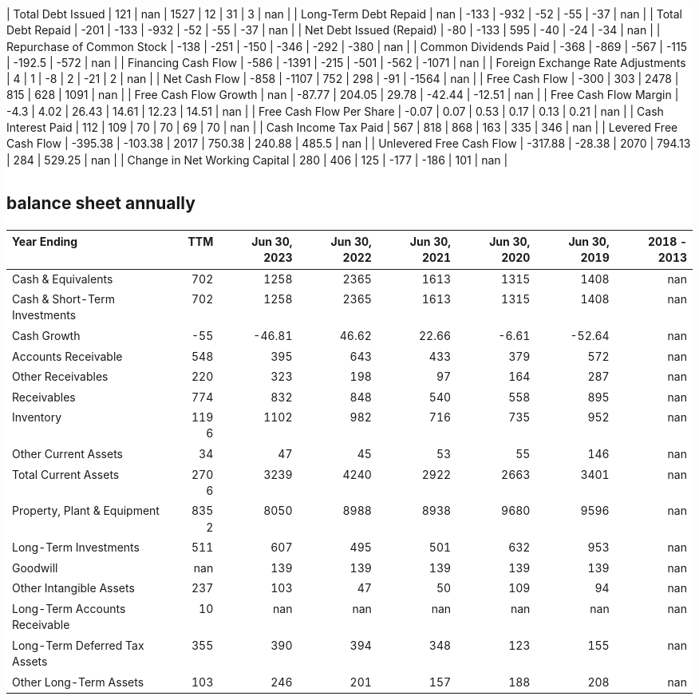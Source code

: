 | Total Debt Issued                     |   121    |         nan    |        1527    |          12    |          31    |           3    |           nan |
| Long-Term Debt Repaid                 |   nan    |        -133    |        -932    |         -52    |         -55    |         -37    |           nan |
| Total Debt Repaid                     |  -201    |        -133    |        -932    |         -52    |         -55    |         -37    |           nan |
| Net Debt Issued (Repaid)              |   -80    |        -133    |         595    |         -40    |         -24    |         -34    |           nan |
| Repurchase of Common Stock            |  -138    |        -251    |        -150    |        -346    |        -292    |        -380    |           nan |
| Common Dividends Paid                 |  -368    |        -869    |        -567    |        -115    |        -192.5  |        -572    |           nan |
| Financing Cash Flow                   |  -586    |       -1391    |        -215    |        -501    |        -562    |       -1071    |           nan |
| Foreign Exchange Rate Adjustments     |     4    |           1    |          -8    |           2    |         -21    |           2    |           nan |
| Net Cash Flow                         |  -858    |       -1107    |         752    |         298    |         -91    |       -1564    |           nan |
| Free Cash Flow                        |  -300    |         303    |        2478    |         815    |         628    |        1091    |           nan |
| Free Cash Flow Growth                 |   nan    |         -87.77 |         204.05 |          29.78 |         -42.44 |         -12.51 |           nan |
| Free Cash Flow Margin                 |    -4.3  |           4.02 |          26.43 |          14.61 |          12.23 |          14.51 |           nan |
| Free Cash Flow Per Share              |    -0.07 |           0.07 |           0.53 |           0.17 |           0.13 |           0.21 |           nan |
| Cash Interest Paid                    |   112    |         109    |          70    |          70    |          69    |          70    |           nan |
| Cash Income Tax Paid                  |   567    |         818    |         868    |         163    |         335    |         346    |           nan |
| Levered Free Cash Flow                |  -395.38 |        -103.38 |        2017    |         750.38 |         240.88 |         485.5  |           nan |
| Unlevered Free Cash Flow              |  -317.88 |         -28.38 |        2070    |         794.13 |         284    |         529.25 |           nan |
| Change in Net Working Capital         |   280    |         406    |         125    |        -177    |        -186    |         101    |           nan |

## balance sheet annually
| Year Ending                        |      TTM |   Jun 30, 2023 |   Jun 30, 2022 |   Jun 30, 2021 |   Jun 30, 2020 |   Jun 30, 2019 |   2018 - 2013 |
|:-----------------------------------|---------:|---------------:|---------------:|---------------:|---------------:|---------------:|--------------:|
| Cash & Equivalents                 |   702    |        1258    |        2365    |        1613    |        1315    |        1408    |           nan |
| Cash & Short-Term Investments      |   702    |        1258    |        2365    |        1613    |        1315    |        1408    |           nan |
| Cash Growth                        |   -55    |         -46.81 |          46.62 |          22.66 |          -6.61 |         -52.64 |           nan |
| Accounts Receivable                |   548    |         395    |         643    |         433    |         379    |         572    |           nan |
| Other Receivables                  |   220    |         323    |         198    |          97    |         164    |         287    |           nan |
| Receivables                        |   774    |         832    |         848    |         540    |         558    |         895    |           nan |
| Inventory                          |  1196    |        1102    |         982    |         716    |         735    |         952    |           nan |
| Other Current Assets               |    34    |          47    |          45    |          53    |          55    |         146    |           nan |
| Total Current Assets               |  2706    |        3239    |        4240    |        2922    |        2663    |        3401    |           nan |
| Property, Plant & Equipment        |  8352    |        8050    |        8988    |        8938    |        9680    |        9596    |           nan |
| Long-Term Investments              |   511    |         607    |         495    |         501    |         632    |         953    |           nan |
| Goodwill                           |   nan    |         139    |         139    |         139    |         139    |         139    |           nan |
| Other Intangible Assets            |   237    |         103    |          47    |          50    |         109    |          94    |           nan |
| Long-Term Accounts Receivable      |    10    |         nan    |         nan    |         nan    |         nan    |         nan    |           nan |
| Long-Term Deferred Tax Assets      |   355    |         390    |         394    |         348    |         123    |         155    |           nan |
| Other Long-Term Assets             |   103    |         246    |         201    |         157    |         188    |         208    |           nan |